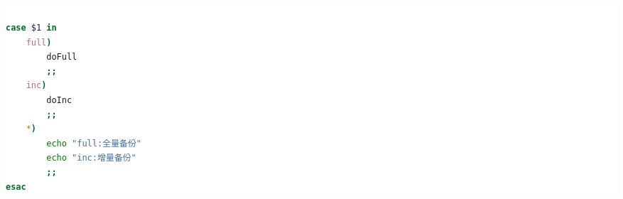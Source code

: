 ```bash

case $1 in
    full)
        doFull
        ;;
    inc)
        doInc
        ;;
    *)
        echo "full:全量备份"
        echo "inc:增量备份"
        ;;
esac
```

